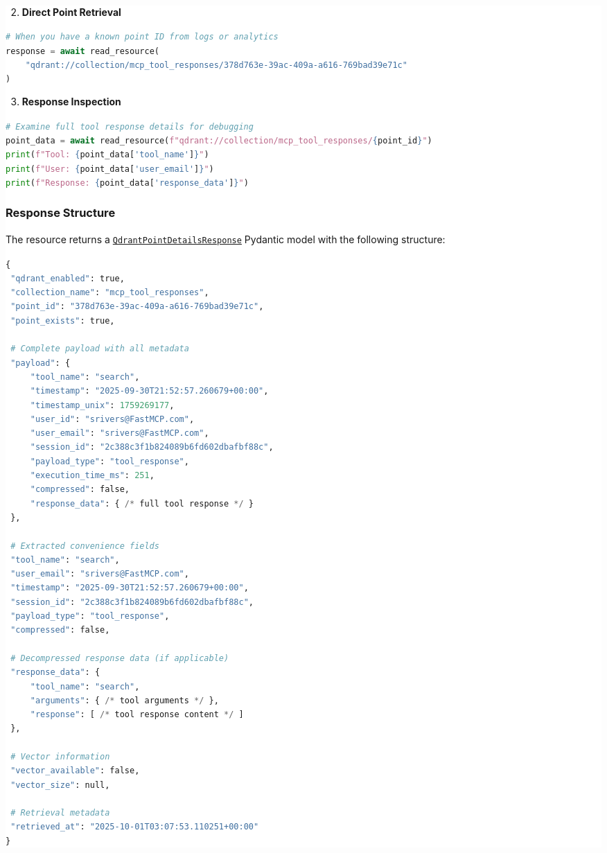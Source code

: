 2. **Direct Point Retrieval**
```python
# When you have a known point ID from logs or analytics
response = await read_resource(
    "qdrant://collection/mcp_tool_responses/378d763e-39ac-409a-a616-769bad39e71c"
)
```

3. **Response Inspection**
```python
# Examine full tool response details for debugging
point_data = await read_resource(f"qdrant://collection/mcp_tool_responses/{point_id}")
print(f"Tool: {point_data['tool_name']}")
print(f"User: {point_data['user_email']}")
print(f"Response: {point_data['response_data']}")
```

### Response Structure

The resource returns a [`QdrantPointDetailsResponse`](middleware/qdrant_types.py:166) Pydantic model with the following structure:

```python
{
 "qdrant_enabled": true,
 "collection_name": "mcp_tool_responses",
 "point_id": "378d763e-39ac-409a-a616-769bad39e71c",
 "point_exists": true,
 
 # Complete payload with all metadata
 "payload": {
     "tool_name": "search",
     "timestamp": "2025-09-30T21:52:57.260679+00:00",
     "timestamp_unix": 1759269177,
     "user_id": "srivers@FastMCP.com",
     "user_email": "srivers@FastMCP.com",
     "session_id": "2c388c3f1b824089b6fd602dbafbf88c",
     "payload_type": "tool_response",
     "execution_time_ms": 251,
     "compressed": false,
     "response_data": { /* full tool response */ }
 },
 
 # Extracted convenience fields
 "tool_name": "search",
 "user_email": "srivers@FastMCP.com",
 "timestamp": "2025-09-30T21:52:57.260679+00:00",
 "session_id": "2c388c3f1b824089b6fd602dbafbf88c",
 "payload_type": "tool_response",
 "compressed": false,
 
 # Decompressed response data (if applicable)
 "response_data": {
     "tool_name": "search",
     "arguments": { /* tool arguments */ },
     "response": [ /* tool response content */ ]
 },
 
 # Vector information
 "vector_available": false,
 "vector_size": null,
 
 # Retrieval metadata
 "retrieved_at": "2025-10-01T03:07:53.110251+00:00"
}
```